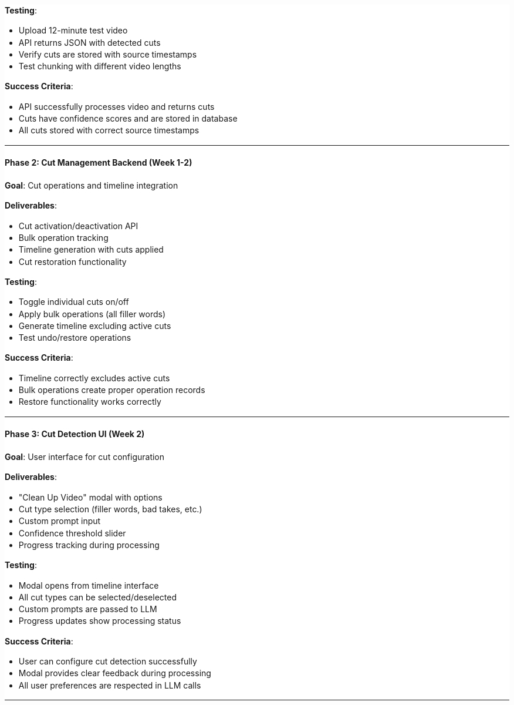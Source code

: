 **Testing**:
- Upload 12-minute test video
- API returns JSON with detected cuts
- Verify cuts are stored with source timestamps
- Test chunking with different video lengths

**Success Criteria**:
- API successfully processes video and returns cuts
- Cuts have confidence scores and are stored in database
- All cuts stored with correct source timestamps

---

#### **Phase 2: Cut Management Backend (Week 1-2)**
**Goal**: Cut operations and timeline integration

**Deliverables**:
- Cut activation/deactivation API
- Bulk operation tracking
- Timeline generation with cuts applied
- Cut restoration functionality

**Testing**:
- Toggle individual cuts on/off
- Apply bulk operations (all filler words)
- Generate timeline excluding active cuts
- Test undo/restore operations

**Success Criteria**:
- Timeline correctly excludes active cuts
- Bulk operations create proper operation records
- Restore functionality works correctly

---

#### **Phase 3: Cut Detection UI (Week 2)**
**Goal**: User interface for cut configuration

**Deliverables**:
- "Clean Up Video" modal with options
- Cut type selection (filler words, bad takes, etc.)
- Custom prompt input
- Confidence threshold slider
- Progress tracking during processing

**Testing**:
- Modal opens from timeline interface
- All cut types can be selected/deselected
- Custom prompts are passed to LLM
- Progress updates show processing status

**Success Criteria**:
- User can configure cut detection successfully
- Modal provides clear feedback during processing
- All user preferences are respected in LLM calls

---
